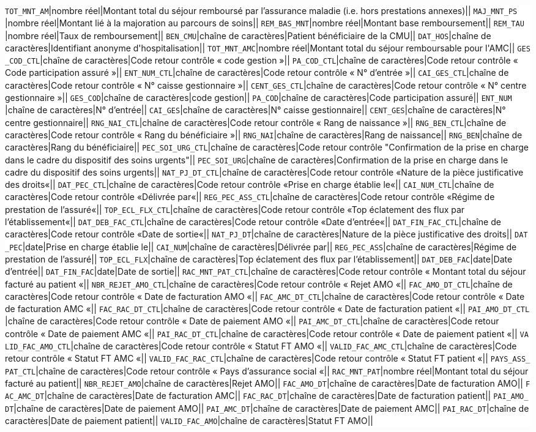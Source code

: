 `TOT_MNT_AM`|nombre réel|Montant total du séjour remboursé par l’assurance maladie (i.e. hors prestations annexes)||
`MAJ_MNT_PS`|nombre réel|Montant lié à la majoration au parcours de soins||
`REM_BAS_MNT`|nombre réel|Montant base remboursement||
`REM_TAU`|nombre réel|Taux de remboursement||
`BEN_CMU`|chaîne de caractères|Patient bénéficiaire de la CMU||
`DAT_HOS`|chaîne de caractères|Identifiant anonyme d&#x27;hospitalisation||
`TOT_MNT_AMC`|nombre réel|Montant total du séjour remboursable pour l&#x27;AMC||
`GES_COD_CTL`|chaîne de caractères|Code retour contrôle « code gestion »||
`PA_COD_CTL`|chaîne de caractères|Code retour contrôle « Code participation assuré »||
`ENT_NUM_CTL`|chaîne de caractères|Code retour contrôle « N° d’entrée »||
`CAI_GES_CTL`|chaîne de caractères|Code retour contrôle « N° caisse gestionnaire »||
`CENT_GES_CTL`|chaîne de caractères|Code retour contrôle « N° centre gestionnaire »||
`GES_COD`|chaîne de caractères|code gestion||
`PA_COD`|chaîne de caractères|Code participation assuré||
`ENT_NUM`|chaîne de caractères|N° d’entrée||
`CAI_GES`|chaîne de caractères|N° caisse gestionnaire||
`CENT_GES`|chaîne de caractères|N° centre gestionnaire||
`RNG_NAI_CTL`|chaîne de caractères|Code retour contrôle « Rang de naissance »||
`RNG_BEN_CTL`|chaîne de caractères|Code retour contrôle « Rang du bénéficiaire »||
`RNG_NAI`|chaîne de caractères|Rang de naissance||
`RNG_BEN`|chaîne de caractères|Rang du bénéficiaire||
`PEC_SOI_URG_CTL`|chaîne de caractères|Code retour contrôle &quot;Confirmation de la prise en charge dans le cadre du dispositif des soins urgents&quot;||
`PEC_SOI_URG`|chaîne de caractères|Confirmation de la prise en charge dans le cadre du dispositif des soins urgents||
`NAT_PJ_DT_CTL`|chaîne de caractères|Code retour contrôle «Nature de la pièce justificative des droits«||
`DAT_PEC_CTL`|chaîne de caractères|Code retour contrôle «Prise en charge établie le«||
`CAI_NUM_CTL`|chaîne de caractères|Code retour contrôle «Délivrée par«||
`REG_PEC_ASS_CTL`|chaîne de caractères|Code retour contrôle «Régime de prestation de l’assuré«||
`TOP_ECL_FLX_CTL`|chaîne de caractères|Code retour contrôle «Top éclatement des flux par l’établissement«||
`DAT_DEB_FAC_CTL`|chaîne de caractères|Code retour contrôle «Date d’entrée«||
`DAT_FIN_FAC_CTL`|chaîne de caractères|Code retour contrôle «Date de sortie«||
`NAT_PJ_DT`|chaîne de caractères|Nature de la pièce justificative des droits||
`DAT_PEC`|date|Prise en charge établie le||
`CAI_NUM`|chaîne de caractères|Délivrée par||
`REG_PEC_ASS`|chaîne de caractères|Régime de prestation de l’assuré||
`TOP_ECL_FLX`|chaîne de caractères|Top éclatement des flux par l’établissement||
`DAT_DEB_FAC`|date|Date d’entrée||
`DAT_FIN_FAC`|date|Date de sortie||
`RAC_MNT_PAT_CTL`|chaîne de caractères|Code retour contrôle « Montant total du séjour facturé au patient «||
`NBR_REJET_AMO_CTL`|chaîne de caractères|Code retour contrôle « Rejet AMO «||
`FAC_AMO_DT_CTL`|chaîne de caractères|Code retour contrôle « Date de facturation AMO «||
`FAC_AMC_DT_CTL`|chaîne de caractères|Code retour contrôle « Date de facturation AMC «||
`FAC_RAC_DT_CTL`|chaîne de caractères|Code retour contrôle « Date de facturation patient «||
`PAI_AMO_DT_CTL`|chaîne de caractères|Code retour contrôle « Date de paiement AMO «||
`PAI_AMC_DT_CTL`|chaîne de caractères|Code retour contrôle « Date de paiement AMC «||
`PAI_RAC_DT_CTL`|chaîne de caractères|Code retour contrôle « Date de paiement patient «||
`VALID_FAC_AMO_CTL`|chaîne de caractères|Code retour contrôle « Statut FT AMO «||
`VALID_FAC_AMC_CTL`|chaîne de caractères|Code retour contrôle « Statut FT AMC «||
`VALID_FAC_RAC_CTL`|chaîne de caractères|Code retour contrôle « Statut FT patient «||
`PAYS_ASS_PAT_CTL`|chaîne de caractères|Code retour contrôle « Pays d’assurance social «||
`RAC_MNT_PAT`|nombre réel|Montant total du séjour facturé au patient||
`NBR_REJET_AMO`|chaîne de caractères|Rejet AMO||
`FAC_AMO_DT`|chaîne de caractères|Date de facturation AMO||
`FAC_AMC_DT`|chaîne de caractères|Date de facturation AMC||
`FAC_RAC_DT`|chaîne de caractères|Date de facturation patient||
`PAI_AMO_DT`|chaîne de caractères|Date de paiement AMO||
`PAI_AMC_DT`|chaîne de caractères|Date de paiement AMC||
`PAI_RAC_DT`|chaîne de caractères|Date de paiement patient||
`VALID_FAC_AMO`|chaîne de caractères|Statut FT AMO||